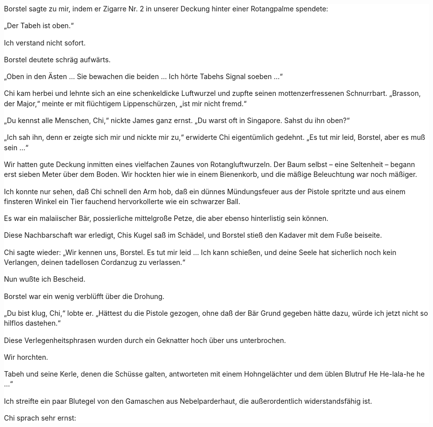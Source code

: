 Borstel sagte zu mir, indem er Zigarre Nr. 2 in unserer Deckung hinter einer
Rotangpalme spendete:

„Der Tabeh ist oben.“

Ich verstand nicht sofort.

Borstel deutete schräg aufwärts.

„Oben in den Ästen … Sie bewachen die beiden … Ich hörte Tabehs Signal soeben
…“

Chi kam herbei und lehnte sich an eine schenkeldicke Luftwurzel und zupfte
seinen mottenzerfressenen Schnurrbart. „Brasson, der Major,“ meinte er mit
flüchtigem Lippenschürzen, „ist mir nicht fremd.“

„Du kennst alle Menschen, Chi,“ nickte James ganz ernst. „Du warst oft in
Singapore. Sahst du ihn oben?“

„Ich sah ihn, denn er zeigte sich mir und nickte mir zu,“ erwiderte Chi
eigentümlich gedehnt. „Es tut mir leid, Borstel, aber es muß sein …“

Wir hatten gute Deckung inmitten eines vielfachen Zaunes von Rotangluftwurzeln.
Der Baum selbst – eine Seltenheit – begann erst sieben Meter über dem Boden.
Wir hockten hier wie in einem Bienenkorb, und die mäßige Beleuchtung war noch
mäßiger.

Ich konnte nur sehen, daß Chi schnell den Arm hob, daß ein dünnes Mündungsfeuer
aus der Pistole spritzte und aus einem finsteren Winkel ein Tier fauchend
hervorkollerte wie ein schwarzer Ball.

Es war ein malaiischer Bär, possierliche mittelgroße Petze, die aber ebenso
hinterlistig sein können.

Diese Nachbarschaft war erledigt, Chis Kugel saß im Schädel, und Borstel stieß
den Kadaver mit dem Fuße beiseite.

Chi sagte wieder: „Wir kennen uns, Borstel. Es tut mir leid … Ich kann
schießen, und deine Seele hat sicherlich noch kein Verlangen, deinen tadellosen
Cordanzug zu verlassen.“

Nun wußte ich Bescheid.

Borstel war ein wenig verblüfft über die Drohung.

„Du bist klug, Chi,“ lobte er. „Hättest du die Pistole gezogen, ohne daß der
Bär Grund gegeben hätte dazu, würde ich jetzt nicht so hilflos dastehen.“

Diese Verlegenheitsphrasen wurden durch ein Geknatter hoch über uns
unterbrochen.

Wir horchten.

Tabeh und seine Kerle, denen die Schüsse galten, antworteten mit einem
Hohngelächter und dem üblen Blutruf He He-lala-he he …“

Ich streifte ein paar Blutegel von den Gamaschen aus Nebelparderhaut, die
außerordentlich widerstandsfähig ist.

Chi sprach sehr ernst:
